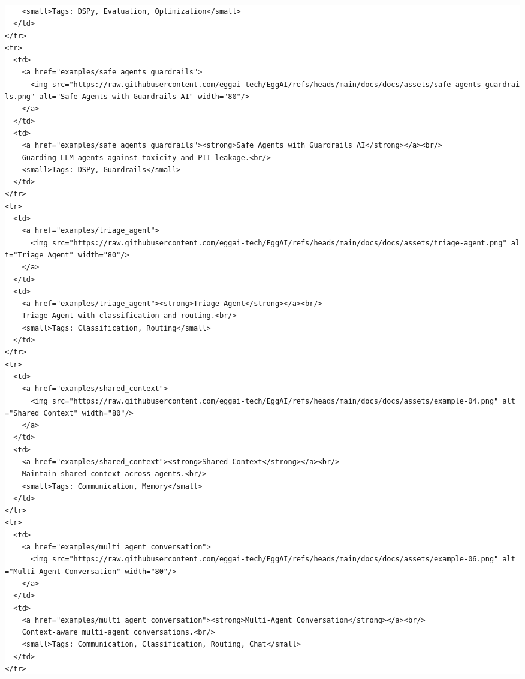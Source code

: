         <small>Tags: DSPy, Evaluation, Optimization</small>
      </td>
    </tr>
    <tr>
      <td>
        <a href="examples/safe_agents_guardrails">
          <img src="https://raw.githubusercontent.com/eggai-tech/EggAI/refs/heads/main/docs/docs/assets/safe-agents-guardrails.png" alt="Safe Agents with Guardrails AI" width="80"/>
        </a>
      </td>
      <td>
        <a href="examples/safe_agents_guardrails"><strong>Safe Agents with Guardrails AI</strong></a><br/>
        Guarding LLM agents against toxicity and PII leakage.<br/>
        <small>Tags: DSPy, Guardrails</small>
      </td>
    </tr>
    <tr>
      <td>
        <a href="examples/triage_agent">
          <img src="https://raw.githubusercontent.com/eggai-tech/EggAI/refs/heads/main/docs/docs/assets/triage-agent.png" alt="Triage Agent" width="80"/>
        </a>
      </td>
      <td>
        <a href="examples/triage_agent"><strong>Triage Agent</strong></a><br/>
        Triage Agent with classification and routing.<br/>
        <small>Tags: Classification, Routing</small>
      </td>
    </tr>
    <tr>
      <td>
        <a href="examples/shared_context">
          <img src="https://raw.githubusercontent.com/eggai-tech/EggAI/refs/heads/main/docs/docs/assets/example-04.png" alt="Shared Context" width="80"/>
        </a>
      </td>
      <td>
        <a href="examples/shared_context"><strong>Shared Context</strong></a><br/>
        Maintain shared context across agents.<br/>
        <small>Tags: Communication, Memory</small>
      </td>
    </tr>
    <tr>
      <td>
        <a href="examples/multi_agent_conversation">
          <img src="https://raw.githubusercontent.com/eggai-tech/EggAI/refs/heads/main/docs/docs/assets/example-06.png" alt="Multi-Agent Conversation" width="80"/>
        </a>
      </td>
      <td>
        <a href="examples/multi_agent_conversation"><strong>Multi-Agent Conversation</strong></a><br/>
        Context-aware multi-agent conversations.<br/>
        <small>Tags: Communication, Classification, Routing, Chat</small>
      </td>
    </tr>
  </tbody>
</table>
